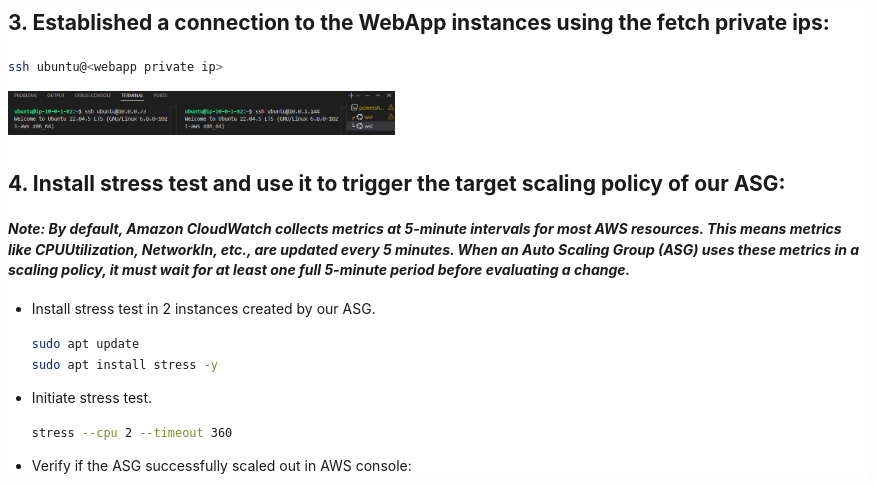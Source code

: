  
## **3.	Established a connection to the WebApp instances using the fetch private ips:**

```bash
ssh ubuntu@<webapp private ip>
```

<div style="text-align: left;">
<img src="https://github.com/Carlo-05/Terraform-WebApp-RDS-Vault-Project/blob/main/Other%20documents/pictures/ASG/3..png?raw=true" alt="ASG" style="width: 45%; height: auto;">
</div> 
 
## **4.	Install stress test and use it to trigger the target scaling policy of our ASG:**

#### _Note: By default, Amazon CloudWatch collects metrics at 5-minute intervals for most AWS resources. This means metrics like CPUUtilization, NetworkIn, etc., are updated every 5 minutes. When an Auto Scaling Group (ASG) uses these metrics in a scaling policy, it must wait for at least one full 5-minute period before evaluating a change._

-   Install stress test in 2 instances created by our ASG.

    ```bash
    sudo apt update
    sudo apt install stress -y
    ```

-	Initiate stress test.

    ```bash
    stress --cpu 2 --timeout 360
    ``` 

-	Verify if the ASG successfully scaled out in AWS console:

    <div style="text-align: left;">